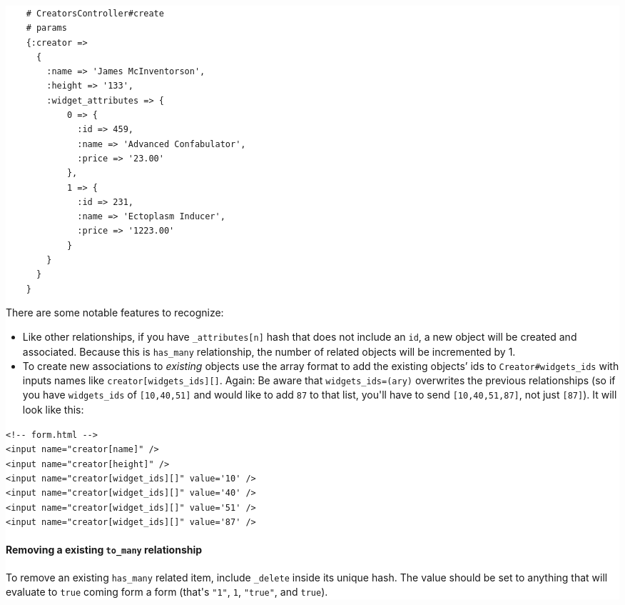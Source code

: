 <p></p>

<pre><code>    # CreatorsController#create
    # params
    {:creator =&gt;
      {
        :name =&gt; 'James McInventorson',
        :height =&gt; '133',
        :widget_attributes =&gt; {
            0 =&gt; {
              :id =&gt; 459,
              :name =&gt; 'Advanced Confabulator',
              :price =&gt; '23.00'
            },
            1 =&gt; {
              :id =&gt; 231,
              :name =&gt; 'Ectoplasm Inducer',
              :price =&gt; '1223.00'
            }
        }
      }
    }
</code></pre>

<p>There are some notable features to recognize:</p>

<ul>
<li>Like other relationships, if you have <code>_attributes[n]</code> hash that does not include an <code>id</code>, a new object will be created and associated. Because this is <code>has_many</code> relationship, the number of related objects will be incremented by 1.   </li>
<li>To create new associations to <em>existing</em> objects use the array format to add the existing objects&#8217; ids to <code>Creator#widgets_ids</code> with inputs names like <code>creator[widgets_ids][]</code>. Again: Be aware that <code>widgets_ids=(ary)</code> overwrites the previous relationships (so if you have <code>widgets_ids</code> of <code>[10,40,51]</code> and would like to add <code>87</code> to that list, you'll have to send <code>[10,40,51,87]</code>, not just <code>[87]</code>). It will look like this:</li>
</ul>



<pre><code>&lt;!-- form.html --&gt;
&lt;input name="creator[name]" /&gt;
&lt;input name="creator[height]" /&gt;
&lt;input name="creator[widget_ids][]" value='10' /&gt;
&lt;input name="creator[widget_ids][]" value='40' /&gt;
&lt;input name="creator[widget_ids][]" value='51' /&gt;
&lt;input name="creator[widget_ids][]" value='87' /&gt;
</code></pre>

<h4>Removing a existing <code>to_many</code> relationship</h4>

<p>To remove an existing <code>has_many</code> related item, include <code>_delete</code> inside its unique hash.  The value should be set to anything that will evaluate to <code>true</code> coming form a form (that's <code>"1"</code>, <code>1</code>, <code>"true"</code>, and <code>true</code>).</p>
